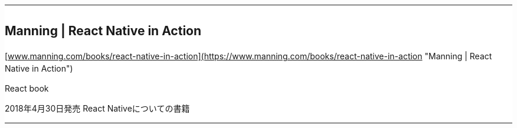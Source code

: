 
----

## Manning | React Native in Action
[www.manning.com/books/react-native-in-action](https://www.manning.com/books/react-native-in-action "Manning | React Native in Action")
<p class="jser-tags jser-tag-icon"><span class="jser-tag">React</span> <span class="jser-tag">book</span></p>

2018年4月30日発売
React Nativeについての書籍


----
